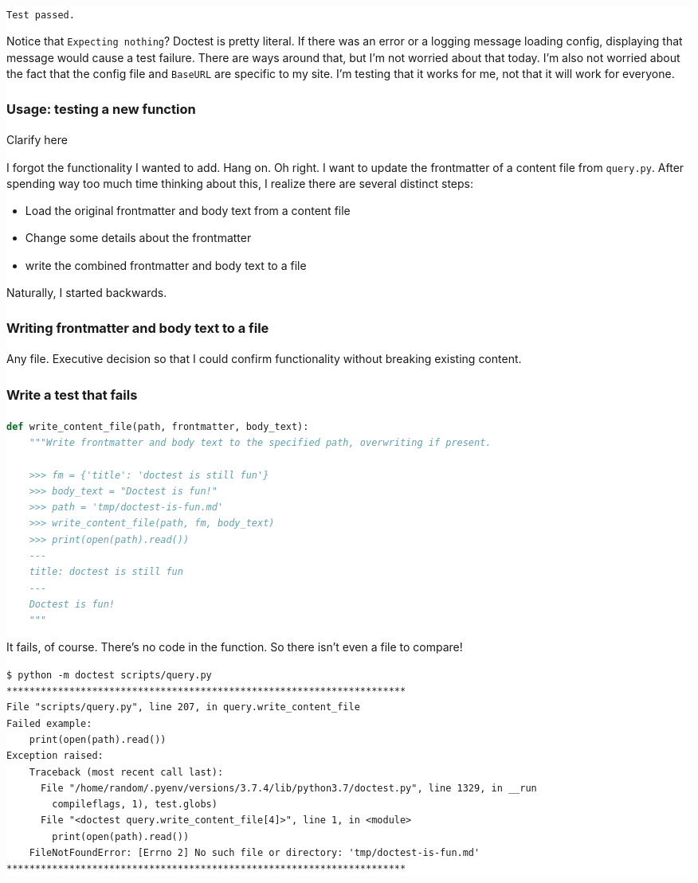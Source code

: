     Test passed.

Notice that `Expecting nothing`? Doctest is pretty literal. If there was an
error or a logging message loading config, displaying that message would cause
a test failure. There are ways around that, but I’m not worried about that
today. I’m also not worried about the fact that the config file and `BaseURL`
are specific to my site. I’m testing that it works for me, not that it will
work for everyone.

### Usage: testing a new function

<aside>
Clarify here
</aside>

I forgot the functionality I wanted to add. Hang on. Oh right. I want to
update the frontmatter of a content file from `query.py`. After spending
way too much time thinking about this, I realize there are several
distinct steps:

  - Load the original frontmatter and body text from a content file

  - Change some details about the frontmatter

  - write the combined frontmatter and body text to a file

Naturally, I started backwards.

### Writing frontmatter and body text to a file

Any file. Executive decision so that I could confirm functionality
without breaking existing content.

### Write a test that fails


``` python
def write_content_file(path, frontmatter, body_text):
    """Write frontmatter and body text to the specified path, overwriting if present.

    >>> fm = {'title': 'doctest is still fun'}
    >>> body_text = "Doctest is fun!"
    >>> path = 'tmp/doctest-is-fun.md'
    >>> write_content_file(path, fm, body_text)
    >>> print(open(path).read())
    ---
    title: doctest is still fun
    ---
    Doctest is fun!
    """
```

It fails, of course. There’s no code in the function. So there isn’t
even a file to compare\!

    $ python -m doctest scripts/query.py
    **********************************************************************
    File "scripts/query.py", line 207, in query.write_content_file
    Failed example:
        print(open(path).read())
    Exception raised:
        Traceback (most recent call last):
          File "/home/random/.pyenv/versions/3.7.4/lib/python3.7/doctest.py", line 1329, in __run
            compileflags, 1), test.globs)
          File "<doctest query.write_content_file[4]>", line 1, in <module>
            print(open(path).read())
        FileNotFoundError: [Errno 2] No such file or directory: 'tmp/doctest-is-fun.md'
    **********************************************************************